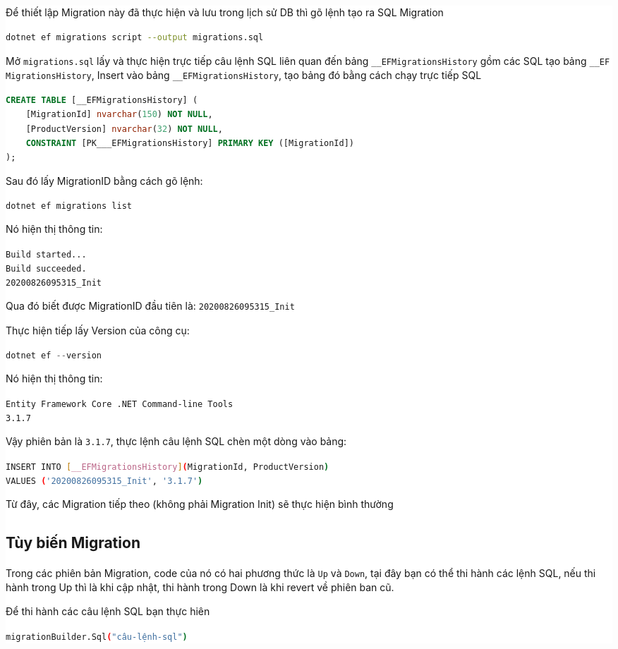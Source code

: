 Để thiết lập Migration này đã thực hiện và lưu trong lịch sử DB thì gõ lệnh tạo ra SQL Migration

```bash
dotnet ef migrations script --output migrations.sql
```

Mở `migrations.sql` lấy và thực hiện trực tiếp câu lệnh SQL liên quan đến bảng `__EFMigrationsHistory` gồm các SQL tạo bảng `__EFMigrationsHistory`, Insert vào bảng `__EFMigrationsHistory`, tạo bảng đó bằng cách chạy trực tiếp SQL

```sql
CREATE TABLE [__EFMigrationsHistory] (
    [MigrationId] nvarchar(150) NOT NULL,
    [ProductVersion] nvarchar(32) NOT NULL,
    CONSTRAINT [PK___EFMigrationsHistory] PRIMARY KEY ([MigrationId])
);
```

Sau đó lấy MigrationID bằng cách gõ lệnh:

```bash
dotnet ef migrations list
```

Nó hiện thị thông tin:

```bash
Build started...
Build succeeded.
20200826095315_Init
```

Qua đó biết được MigrationID đầu tiên là: `20200826095315_Init`

Thực hiện tiếp lấy Version của công cụ:

```csharp
dotnet ef --version
```

Nó hiện thị thông tin:

```bash
Entity Framework Core .NET Command-line Tools
3.1.7
```

Vậy phiên bản là `3.1.7`, thực lệnh câu lệnh SQL chèn một dòng vào bảng:

```bash
INSERT INTO [__EFMigrationsHistory](MigrationId, ProductVersion)
VALUES ('20200826095315_Init', '3.1.7')
```

Từ đây, các Migration tiếp theo (không phải Migration Init) sẽ thực hiện bình thường

## Tùy biến Migration

Trong các phiên bản Migration, code của nó có hai phương thức là `Up` và `Down`, tại đây bạn có thể thi hành các lệnh SQL, nếu thi hành trong Up thì là khi cập nhật, thi hành trong Down là khi revert về phiên ban cũ.

Để thi hành các câu lệnh SQL bạn thực hiên

```bash
migrationBuilder.Sql("câu-lệnh-sql")
```